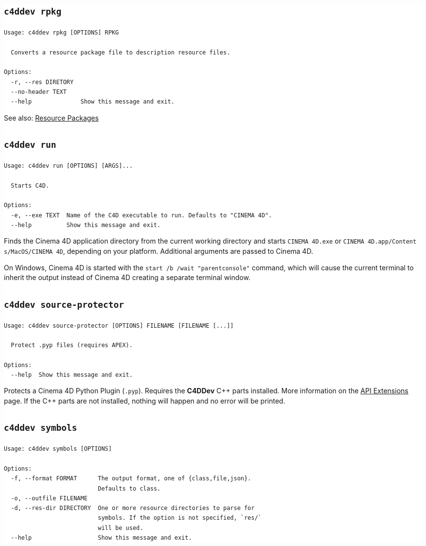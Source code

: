 ## `c4ddev rpkg`

    Usage: c4ddev rpkg [OPTIONS] RPKG

      Converts a resource package file to description resource files.

    Options:
      -r, --res DIRETORY
      --no-header TEXT
      --help              Show this message and exit.

See also: [Resource Packages](resource-packages)

## `c4ddev run`

    Usage: c4ddev run [OPTIONS] [ARGS]...

      Starts C4D.

    Options:
      -e, --exe TEXT  Name of the C4D executable to run. Defaults to "CINEMA 4D".
      --help          Show this message and exit.

Finds the Cinema 4D application directory from the current working directory
and starts `CINEMA 4D.exe` or `CINEMA 4D.app/Contents/MacOS/CINEMA 4D`,
depending on your platform. Additional arguments are passed to Cinema 4D.

On Windows, Cinema 4D is started with the `start /b /wait "parentconsole"`
command, which will cause the current terminal to inherit the output instead
of Cinema 4D creating a separate terminal window.

## `c4ddev source-protector`

    Usage: c4ddev source-protector [OPTIONS] FILENAME [FILENAME [...]]

      Protect .pyp files (requires APEX).

    Options:
      --help  Show this message and exit.

Protects a Cinema 4D Python Plugin (`.pyp`). Requires the **C4DDev** C++
parts installed. More information on the [API Extensions](apiext) page.
If the C++ parts are not installed, nothing will happen and no error will
be printed.

## `c4ddev symbols`

    Usage: c4ddev symbols [OPTIONS]

    Options:
      -f, --format FORMAT      The output format, one of {class,file,json}.
                               Defaults to class.
      -o, --outfile FILENAME
      -d, --res-dir DIRECTORY  One or more resource directories to parse for
                               symbols. If the option is not specified, `res/`
                               will be used.
      --help                   Show this message and exit.
